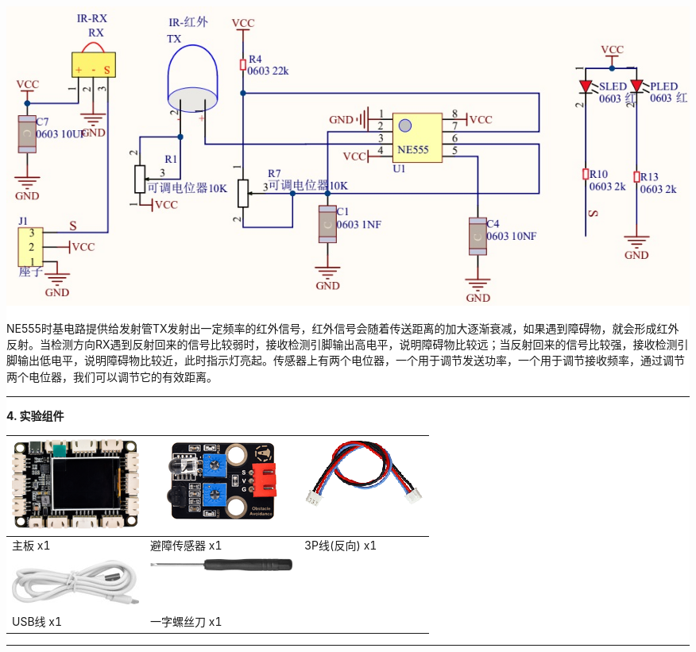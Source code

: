 ![图片不存在](media/7de49ab018b45f26e4cfba839ea00b3f.jpg)

NE555时基电路提供给发射管TX发射出一定频率的红外信号，红外信号会随着传送距离的加大逐渐衰减，如果遇到障碍物，就会形成红外反射。当检测方向RX遇到反射回来的信号比较弱时，接收检测引脚输出高电平，说明障碍物比较远；当反射回来的信号比较强，接收检测引脚输出低电平，说明障碍物比较近，此时指示灯亮起。传感器上有两个电位器，一个用于调节发送功率，一个用于调节接收频率，通过调节两个电位器，我们可以调节它的有效距离。

---

**4. 实验组件**

| ![图片不存在](media/6a82ee5dd8727ea183dc758cc34e30e0.png) |![图片不存在](media/2b35bd88b0382b61946efaa259ccf033.png) | ![图片不存在](media/278286c09e3e34f820b4754221ac23aa.png) | 
| ------------------------ | ------------------------ | ---------------------------- |
|主板 x1|  避障传感器 x1 | 3P线(反向) x1 |
|![图片不存在](media/fa9ebfb506b2f154108baba98dffa9ee.jpg) | ![图片不存在](media/f5504973a1c7bd3a74e8a9370a3c2358.png)|     |
| USB线 x1| 一字螺丝刀 x1 |    |

---